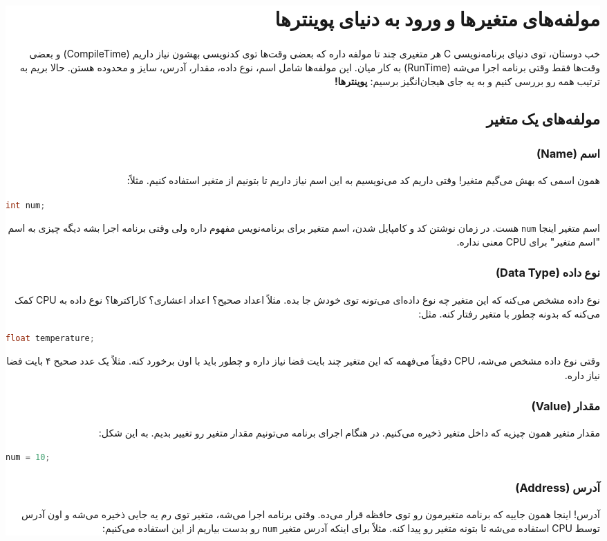 <div dir="rtl">

# مولفه‌های متغیرها و ورود به دنیای پوینترها

خب دوستان، توی دنیای برنامه‌نویسی C هر متغیری چند تا مولفه داره که بعضی وقت‌ها توی کدنویسی بهشون نیاز داریم (CompileTime) و بعضی وقت‌ها فقط وقتی برنامه اجرا می‌شه (RunTime) به کار میان. این مولفه‌ها شامل اسم، نوع داده، مقدار، آدرس، سایز و محدوده هستن. حالا بریم به ترتیب همه رو بررسی کنیم و به یه جای هیجان‌انگیز برسیم: **پوینترها!**

## مولفه‌های یک متغیر

### اسم (Name)
همون اسمی که بهش می‌گیم متغیر! وقتی داریم کد می‌نویسیم به این اسم نیاز داریم تا بتونیم از متغیر استفاده کنیم. مثلاً:

<div dir="ltr">

```c
int num;
```
</div>

اسم متغیر اینجا `num` هست. در زمان نوشتن کد و کامپایل شدن، اسم متغیر برای برنامه‌نویس مفهوم داره ولی وقتی برنامه اجرا بشه دیگه چیزی به اسم "اسم متغیر" برای CPU معنی نداره.

### نوع داده (Data Type)
نوع داده مشخص می‌کنه که این متغیر چه نوع داده‌ای می‌تونه توی خودش جا بده. مثلاً اعداد صحیح؟ اعداد اعشاری؟ کاراکترها؟ نوع داده به CPU کمک می‌کنه که بدونه چطور با متغیر رفتار کنه. مثل:

<div dir="ltr">

```c
float temperature;
```
</div>

وقتی نوع داده مشخص می‌شه، CPU دقیقاً می‌فهمه که این متغیر چند بایت فضا نیاز داره و چطور باید با اون برخورد کنه. مثلاً یک عدد صحیح ۴ بایت فضا نیاز داره.

### مقدار (Value)
مقدار متغیر همون چیزیه که داخل متغیر ذخیره می‌کنیم. در هنگام اجرای برنامه می‌تونیم مقدار متغیر رو تغییر بدیم. به این شکل:

<div dir="ltr">

```c
num = 10;
```
</div>

### آدرس (Address)
آدرس! اینجا همون جاییه که برنامه متغیرمون رو توی حافظه قرار می‌ده. وقتی برنامه اجرا می‌شه، متغیر توی رم یه جایی ذخیره می‌شه و اون آدرس توسط CPU استفاده می‌شه تا بتونه متغیر رو پیدا کنه. مثلاً برای اینکه آدرس متغیر `num` رو بدست بیاریم از این استفاده می‌کنیم:
